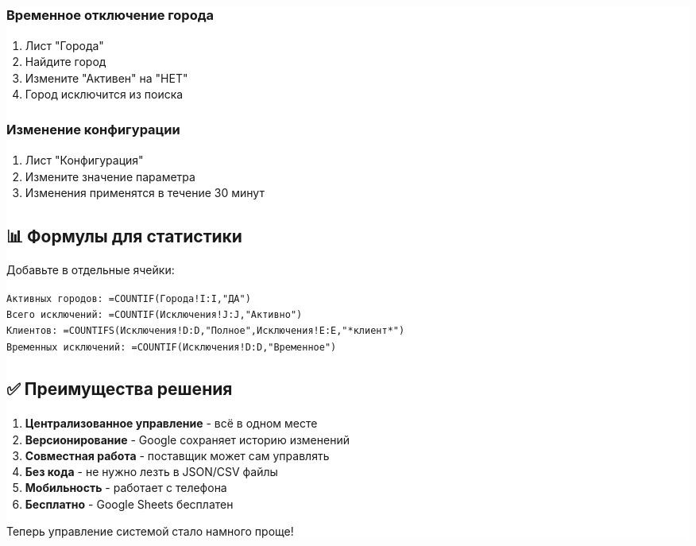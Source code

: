### Временное отключение города
1. Лист "Города"
2. Найдите город
3. Измените "Активен" на "НЕТ"
4. Город исключится из поиска

### Изменение конфигурации
1. Лист "Конфигурация"
2. Измените значение параметра
3. Изменения применятся в течение 30 минут

## 📊 Формулы для статистики

Добавьте в отдельные ячейки:

```
Активных городов: =COUNTIF(Города!I:I,"ДА")
Всего исключений: =COUNTIF(Исключения!J:J,"Активно")
Клиентов: =COUNTIFS(Исключения!D:D,"Полное",Исключения!E:E,"*клиент*")
Временных исключений: =COUNTIF(Исключения!D:D,"Временное")
```

## ✅ Преимущества решения

1. **Централизованное управление** - всё в одном месте
2. **Версионирование** - Google сохраняет историю изменений
3. **Совместная работа** - поставщик может сам управлять
4. **Без кода** - не нужно лезть в JSON/CSV файлы
5. **Мобильность** - работает с телефона
6. **Бесплатно** - Google Sheets бесплатен

Теперь управление системой стало намного проще!